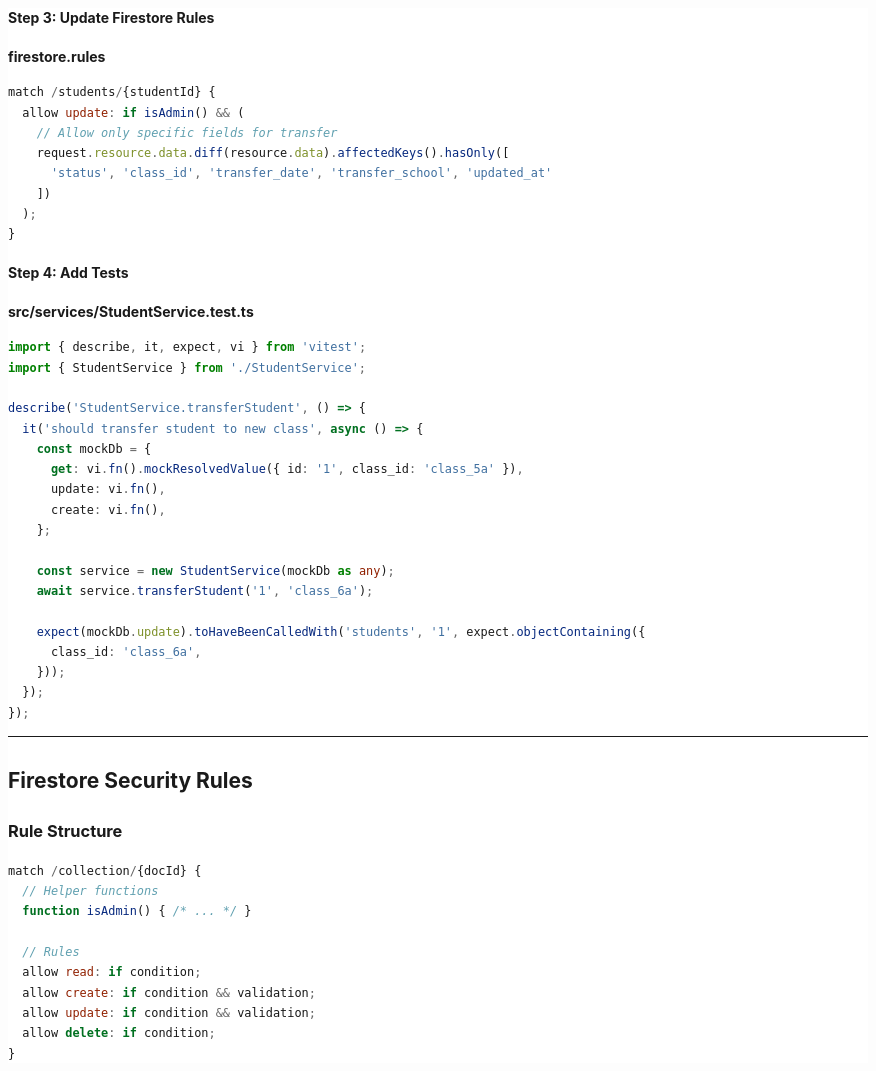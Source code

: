 #### Step 3: Update Firestore Rules

**firestore.rules**

```javascript
match /students/{studentId} {
  allow update: if isAdmin() && (
    // Allow only specific fields for transfer
    request.resource.data.diff(resource.data).affectedKeys().hasOnly([
      'status', 'class_id', 'transfer_date', 'transfer_school', 'updated_at'
    ])
  );
}
```

#### Step 4: Add Tests

**src/services/StudentService.test.ts**

```typescript
import { describe, it, expect, vi } from 'vitest';
import { StudentService } from './StudentService';

describe('StudentService.transferStudent', () => {
  it('should transfer student to new class', async () => {
    const mockDb = {
      get: vi.fn().mockResolvedValue({ id: '1', class_id: 'class_5a' }),
      update: vi.fn(),
      create: vi.fn(),
    };

    const service = new StudentService(mockDb as any);
    await service.transferStudent('1', 'class_6a');

    expect(mockDb.update).toHaveBeenCalledWith('students', '1', expect.objectContaining({
      class_id: 'class_6a',
    }));
  });
});
```

---

## Firestore Security Rules

### Rule Structure

```javascript
match /collection/{docId} {
  // Helper functions
  function isAdmin() { /* ... */ }

  // Rules
  allow read: if condition;
  allow create: if condition && validation;
  allow update: if condition && validation;
  allow delete: if condition;
}
```
